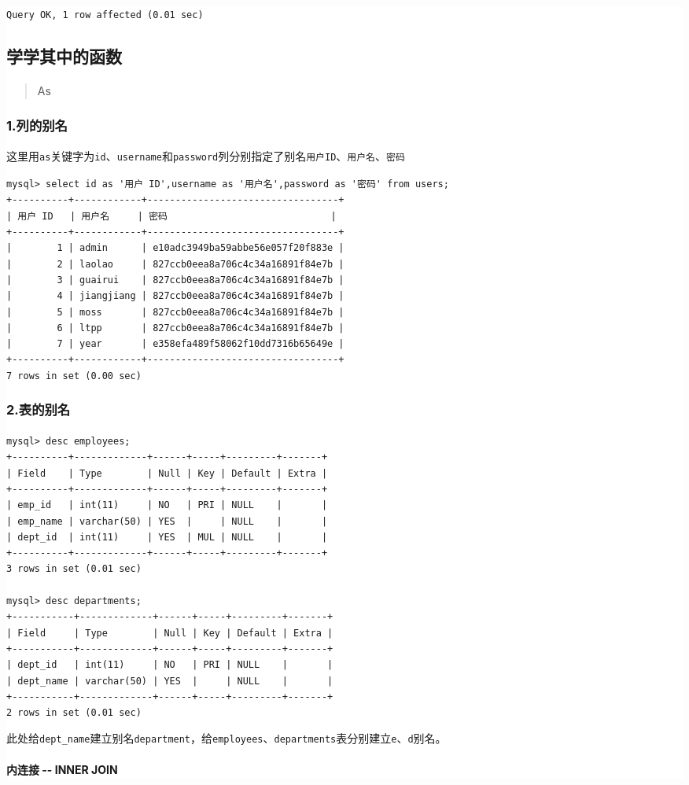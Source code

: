 ```plain
Query OK, 1 row affected (0.01 sec)
```

## 学学其中的函数

> As

### 1.列的别名

这里用`as`关键字为`id`、`username`和`password`列分别指定了别名`用户ID`、`用户名`、`密码`

```plain
mysql> select id as '用户 ID',username as '用户名',password as '密码' from users;
+----------+------------+----------------------------------+
| 用户 ID   | 用户名     | 密码                             |
+----------+------------+----------------------------------+
|        1 | admin      | e10adc3949ba59abbe56e057f20f883e |
|        2 | laolao     | 827ccb0eea8a706c4c34a16891f84e7b |
|        3 | guairui    | 827ccb0eea8a706c4c34a16891f84e7b |
|        4 | jiangjiang | 827ccb0eea8a706c4c34a16891f84e7b |
|        5 | moss       | 827ccb0eea8a706c4c34a16891f84e7b |
|        6 | ltpp       | 827ccb0eea8a706c4c34a16891f84e7b |
|        7 | year       | e358efa489f58062f10dd7316b65649e |
+----------+------------+----------------------------------+
7 rows in set (0.00 sec)
```

### 2.表的别名

```plain
mysql> desc employees;
+----------+-------------+------+-----+---------+-------+
| Field    | Type        | Null | Key | Default | Extra |
+----------+-------------+------+-----+---------+-------+
| emp_id   | int(11)     | NO   | PRI | NULL    |       |
| emp_name | varchar(50) | YES  |     | NULL    |       |
| dept_id  | int(11)     | YES  | MUL | NULL    |       |
+----------+-------------+------+-----+---------+-------+
3 rows in set (0.01 sec)

mysql> desc departments;
+-----------+-------------+------+-----+---------+-------+
| Field     | Type        | Null | Key | Default | Extra |
+-----------+-------------+------+-----+---------+-------+
| dept_id   | int(11)     | NO   | PRI | NULL    |       |
| dept_name | varchar(50) | YES  |     | NULL    |       |
+-----------+-------------+------+-----+---------+-------+
2 rows in set (0.01 sec)
```

此处给`dept_name`建立别名`department`，给`employees`、`departments`表分别建立`e`、`d`别名。

#### 内连接 -- INNER JOIN
